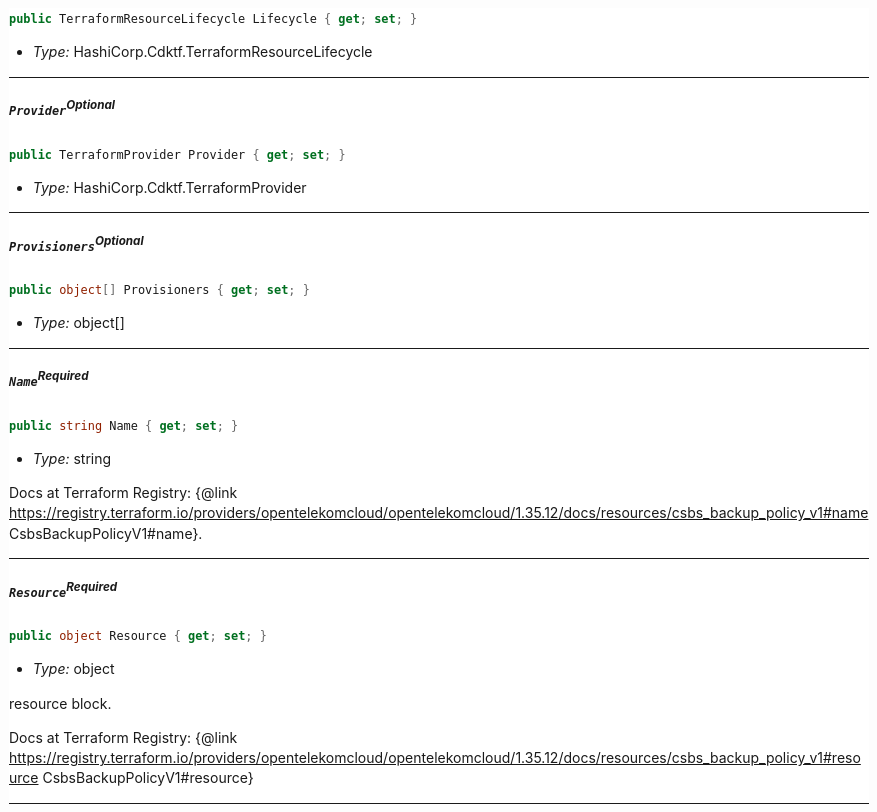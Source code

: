 ```csharp
public TerraformResourceLifecycle Lifecycle { get; set; }
```

- *Type:* HashiCorp.Cdktf.TerraformResourceLifecycle

---

##### `Provider`<sup>Optional</sup> <a name="Provider" id="@cdktf/provider-opentelekomcloud.csbsBackupPolicyV1.CsbsBackupPolicyV1Config.property.provider"></a>

```csharp
public TerraformProvider Provider { get; set; }
```

- *Type:* HashiCorp.Cdktf.TerraformProvider

---

##### `Provisioners`<sup>Optional</sup> <a name="Provisioners" id="@cdktf/provider-opentelekomcloud.csbsBackupPolicyV1.CsbsBackupPolicyV1Config.property.provisioners"></a>

```csharp
public object[] Provisioners { get; set; }
```

- *Type:* object[]

---

##### `Name`<sup>Required</sup> <a name="Name" id="@cdktf/provider-opentelekomcloud.csbsBackupPolicyV1.CsbsBackupPolicyV1Config.property.name"></a>

```csharp
public string Name { get; set; }
```

- *Type:* string

Docs at Terraform Registry: {@link https://registry.terraform.io/providers/opentelekomcloud/opentelekomcloud/1.35.12/docs/resources/csbs_backup_policy_v1#name CsbsBackupPolicyV1#name}.

---

##### `Resource`<sup>Required</sup> <a name="Resource" id="@cdktf/provider-opentelekomcloud.csbsBackupPolicyV1.CsbsBackupPolicyV1Config.property.resource"></a>

```csharp
public object Resource { get; set; }
```

- *Type:* object

resource block.

Docs at Terraform Registry: {@link https://registry.terraform.io/providers/opentelekomcloud/opentelekomcloud/1.35.12/docs/resources/csbs_backup_policy_v1#resource CsbsBackupPolicyV1#resource}

---
